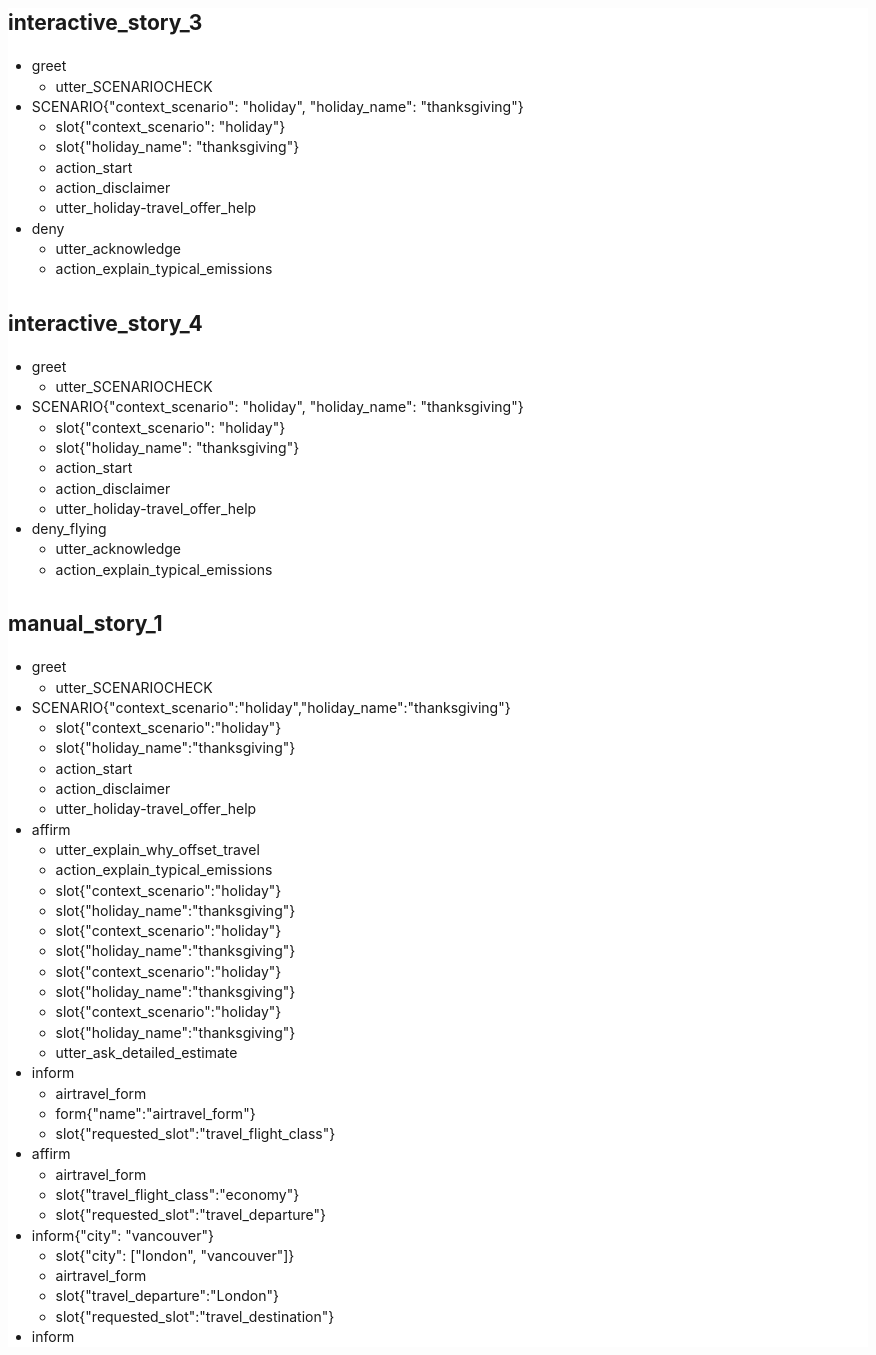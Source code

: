 ## interactive_story_3
* greet
    - utter_SCENARIOCHECK
* SCENARIO{"context_scenario": "holiday", "holiday_name": "thanksgiving"}
    - slot{"context_scenario": "holiday"}
    - slot{"holiday_name": "thanksgiving"}
    - action_start
    - action_disclaimer
    - utter_holiday-travel_offer_help
* deny
    - utter_acknowledge
    - action_explain_typical_emissions

## interactive_story_4
* greet
    - utter_SCENARIOCHECK
* SCENARIO{"context_scenario": "holiday", "holiday_name": "thanksgiving"}
    - slot{"context_scenario": "holiday"}
    - slot{"holiday_name": "thanksgiving"}
    - action_start
    - action_disclaimer
    - utter_holiday-travel_offer_help
* deny_flying
    - utter_acknowledge
    - action_explain_typical_emissions

## manual_story_1
* greet
    - utter_SCENARIOCHECK
* SCENARIO{"context_scenario":"holiday","holiday_name":"thanksgiving"}
    - slot{"context_scenario":"holiday"}
    - slot{"holiday_name":"thanksgiving"}
    - action_start
    - action_disclaimer
    - utter_holiday-travel_offer_help
* affirm
    - utter_explain_why_offset_travel
    - action_explain_typical_emissions
    - slot{"context_scenario":"holiday"}
    - slot{"holiday_name":"thanksgiving"}
    - slot{"context_scenario":"holiday"}
    - slot{"holiday_name":"thanksgiving"}
    - slot{"context_scenario":"holiday"}
    - slot{"holiday_name":"thanksgiving"}
    - slot{"context_scenario":"holiday"}
    - slot{"holiday_name":"thanksgiving"}
    - utter_ask_detailed_estimate
* inform
    - airtravel_form
    - form{"name":"airtravel_form"}
    - slot{"requested_slot":"travel_flight_class"}
* affirm
    - airtravel_form
    - slot{"travel_flight_class":"economy"}
    - slot{"requested_slot":"travel_departure"}
* inform{"city": "vancouver"}
    - slot{"city": ["london", "vancouver"]}
    - airtravel_form
    - slot{"travel_departure":"London"}
    - slot{"requested_slot":"travel_destination"}
* inform